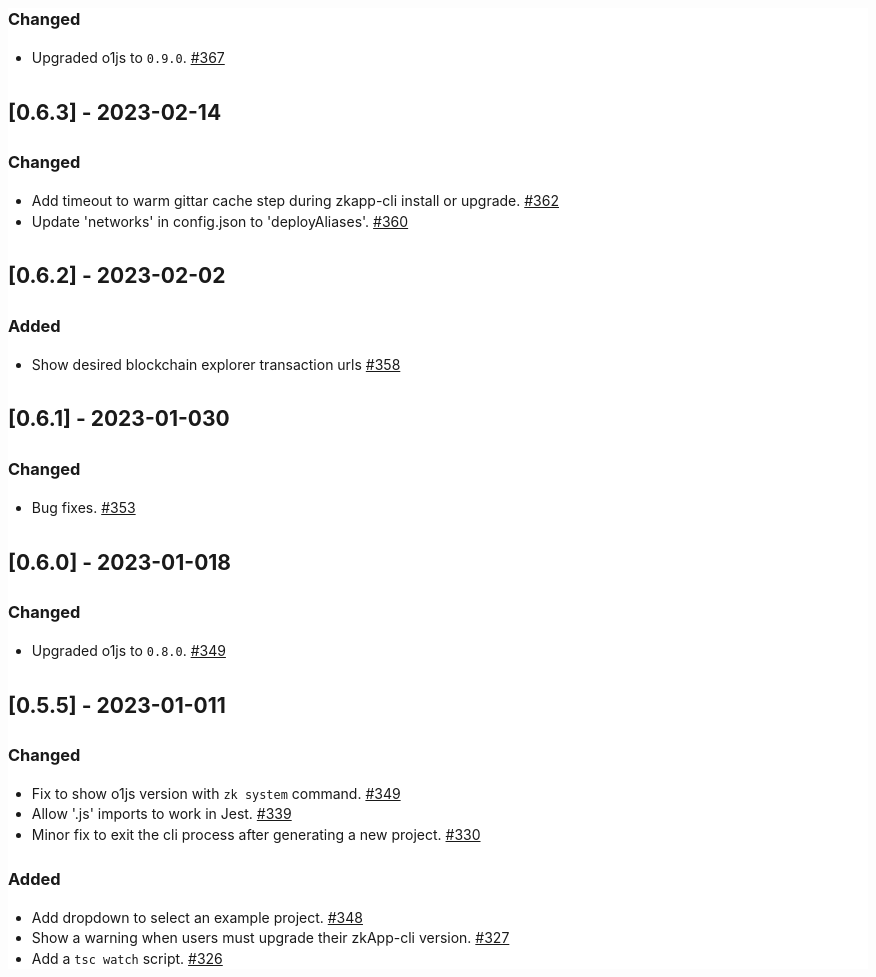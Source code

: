 ### Changed

- Upgraded o1js to `0.9.0`. [#367](https://github.com/o1-labs/zkapp-cli/pull/367)

## [0.6.3] - 2023-02-14

### Changed

- Add timeout to warm gittar cache step during zkapp-cli install or upgrade. [#362](https://github.com/o1-labs/zkapp-cli/pull/362)
- Update 'networks' in config.json to 'deployAliases'. [#360](https://github.com/o1-labs/zkapp-cli/pull/360)

## [0.6.2] - 2023-02-02

### Added

- Show desired blockchain explorer transaction urls [#358](https://github.com/o1-labs/zkapp-cli/pull/358)

## [0.6.1] - 2023-01-030

### Changed

- Bug fixes. [#353](https://github.com/o1-labs/zkapp-cli/pull/347)

## [0.6.0] - 2023-01-018

### Changed

- Upgraded o1js to `0.8.0`. [#349](https://github.com/o1-labs/zkapp-cli/pull/347)

## [0.5.5] - 2023-01-011

### Changed

- Fix to show o1js version with `zk system` command. [#349](https://github.com/o1-labs/zkapp-cli/pull/349)
- Allow '.js' imports to work in Jest. [#339](https://github.com/o1-labs/zkapp-cli/pull/339)
- Minor fix to exit the cli process after generating a new project. [#330](https://github.com/o1-labs/zkapp-cli/pull/330)

### Added

- Add dropdown to select an example project. [#348](https://github.com/o1-labs/zkapp-cli/pull/348)
- Show a warning when users must upgrade their zkApp-cli version. [#327](https://github.com/o1-labs/zkapp-cli/pull/327)
- Add a `tsc watch` script. [#326](https://github.com/o1-labs/zkapp-cli/pull/326)
